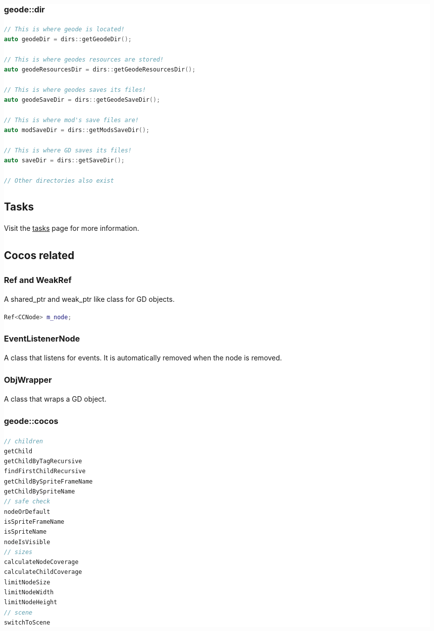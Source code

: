 ### geode::dir

```cpp
// This is where geode is located!
auto geodeDir = dirs::getGeodeDir();

// This is where geodes resources are stored!
auto geodeResourcesDir = dirs::getGeodeResourcesDir();

// This is where geodes saves its files!
auto geodeSaveDir = dirs::getGeodeSaveDir();

// This is where mod's save files are!
auto modSaveDir = dirs::getModsSaveDir();

// This is where GD saves its files!
auto saveDir = dirs::getSaveDir();

// Other directories also exist
```

## Tasks

Visit the [tasks](tasks.md) page for more information.

## Cocos related

### Ref and WeakRef

A shared_ptr and weak_ptr like class for GD objects.

```cpp
Ref<CCNode> m_node;
```

### EventListenerNode

A class that listens for events. It is automatically removed when the node is removed.

### ObjWrapper

A class that wraps a GD object.

### geode::cocos

```cpp
// children
getChild
getChildByTagRecursive
findFirstChildRecursive
getChildBySpriteFrameName
getChildBySpriteName
// safe check
nodeOrDefault
isSpriteFrameName
isSpriteName
nodeIsVisible
// sizes
calculateNodeCoverage
calculateChildCoverage
limitNodeSize
limitNodeWidth
limitNodeHeight
// scene
switchToScene
```